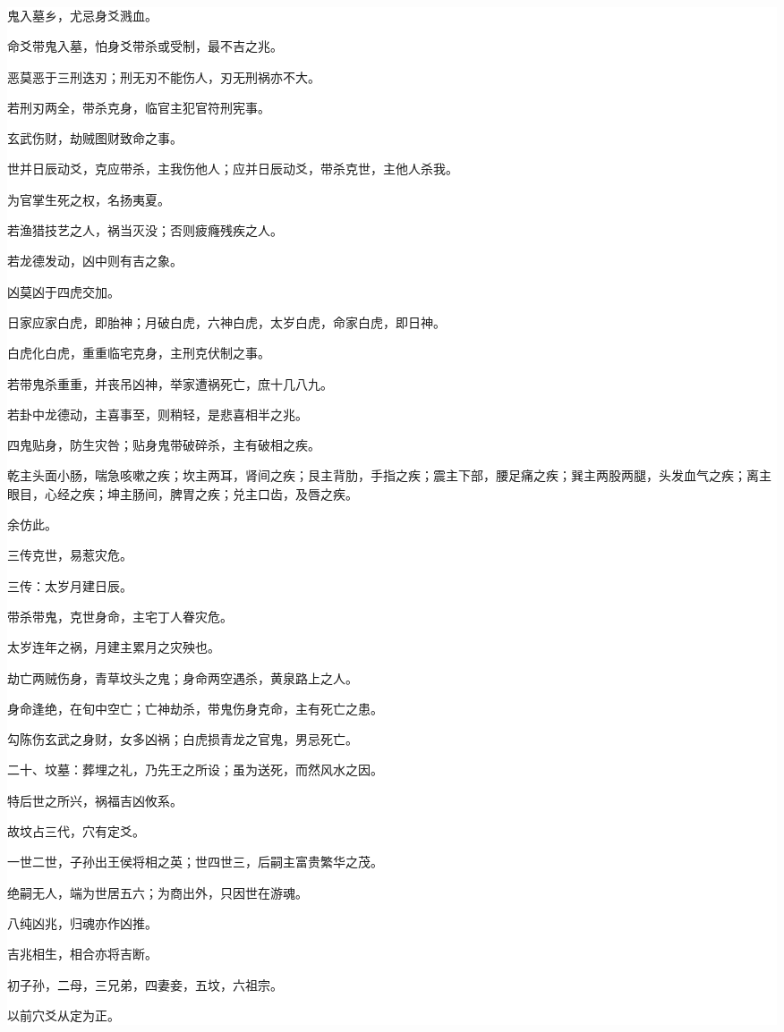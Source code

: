 鬼入墓乡，尤忌身爻溅血。

命爻带鬼入墓，怕身爻带杀或受制，最不吉之兆。

恶莫恶于三刑迭刃；刑无刃不能伤人，刃无刑祸亦不大。

若刑刃两全，带杀克身，临官主犯官符刑宪事。

玄武伤财，劫贼图财致命之事。

世并日辰动爻，克应带杀，主我伤他人；应并日辰动爻，带杀克世，主他人杀我。

为官掌生死之权，名扬夷夏。

若渔猎技艺之人，祸当灭没；否则疲癃残疾之人。

若龙德发动，凶中则有吉之象。

凶莫凶于四虎交加。

日家应家白虎，即胎神；月破白虎，六神白虎，太岁白虎，命家白虎，即日神。

白虎化白虎，重重临宅克身，主刑克伏制之事。

若带鬼杀重重，并丧吊凶神，举家遭祸死亡，庶十几八九。

若卦中龙德动，主喜事至，则稍轻，是悲喜相半之兆。

四鬼贴身，防生灾咎；贴身鬼带破碎杀，主有破相之疾。

乾主头面小肠，喘急咳嗽之疾；坎主两耳，肾间之疾；艮主背肋，手指之疾；震主下部，腰足痛之疾；巽主两股两腿，头发血气之疾；离主眼目，心经之疾；坤主肠间，脾胃之疾；兑主口齿，及唇之疾。

余仿此。

三传克世，易惹灾危。

三传：太岁月建日辰。

带杀带鬼，克世身命，主宅丁人眷灾危。

太岁连年之祸，月建主累月之灾殃也。

劫亡两贼伤身，青草坟头之鬼；身命两空遇杀，黄泉路上之人。

身命逢绝，在旬中空亡；亡神劫杀，带鬼伤身克命，主有死亡之患。

勾陈伤玄武之身财，女多凶祸；白虎损青龙之官鬼，男忌死亡。

二十、坟墓：葬埋之礼，乃先王之所设；虽为送死，而然风水之因。

特后世之所兴，祸福吉凶攸系。

故坟占三代，穴有定爻。

一世二世，子孙出王侯将相之英；世四世三，后嗣主富贵繁华之茂。

绝嗣无人，端为世居五六；为商出外，只因世在游魂。

八纯凶兆，归魂亦作凶推。

吉兆相生，相合亦将吉断。

初子孙，二母，三兄弟，四妻妾，五坟，六祖宗。

以前穴爻从定为正。
